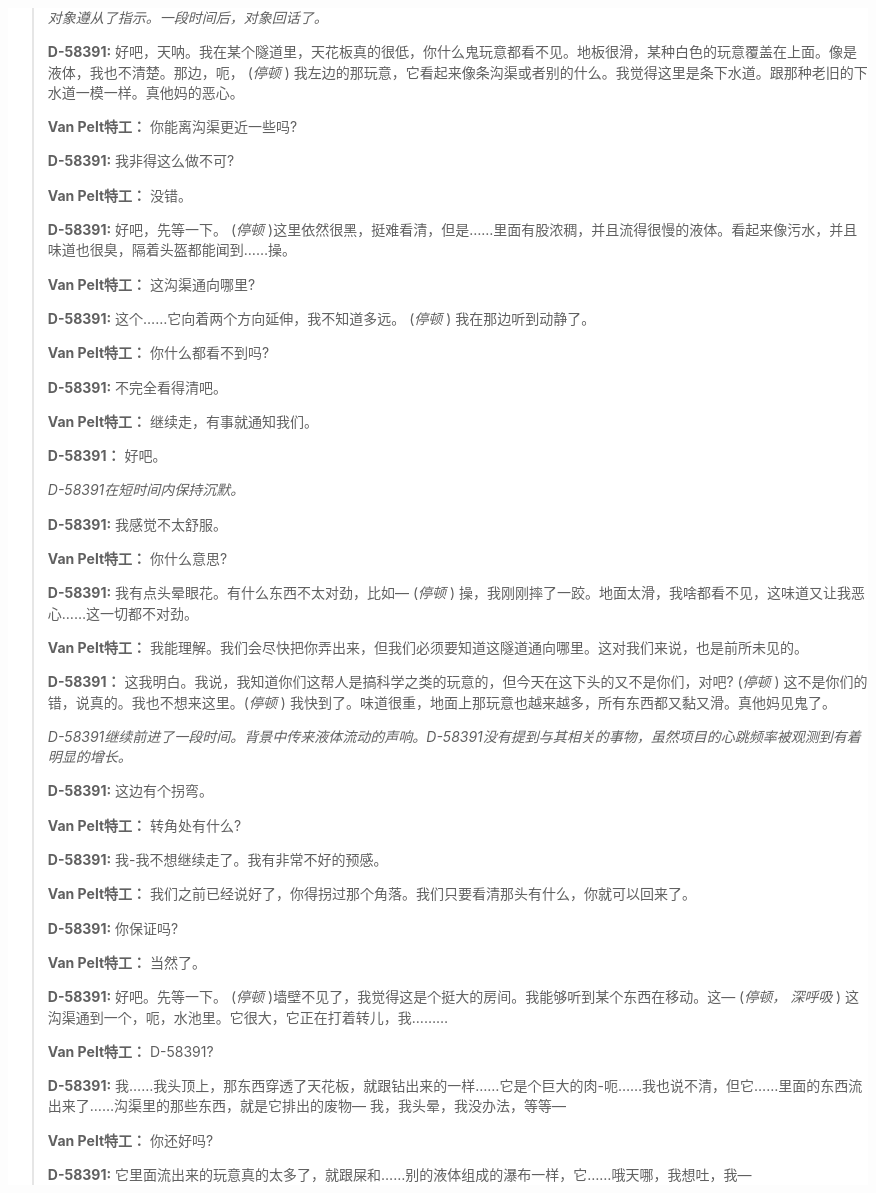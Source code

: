 > *对象遵从了指示。一段时间后，对象回话了。* 
> 
> **D-58391:**  好吧，天呐。我在某个隧道里，天花板真的很低，你什么鬼玩意都看不见。地板很滑，某种白色的玩意覆盖在上面。像是液体，我也不清楚。那边，呃， (*停顿* ) 我左边的那玩意，它看起来像条沟渠或者别的什么。我觉得这里是条下水道。跟那种老旧的下水道一模一样。真他妈的恶心。
> 
> **Van Pelt特工：**  你能离沟渠更近一些吗?
> 
> **D-58391:**  我非得这么做不可?
> 
> **Van Pelt特工：**  没错。
> 
> **D-58391:**  好吧，先等一下。 (*停顿* )这里依然很黑，挺难看清，但是……里面有股浓稠，并且流得很慢的液体。看起来像污水，并且味道也很臭，隔着头盔都能闻到……操。
> 
> **Van Pelt特工：**  这沟渠通向哪里?
> 
> **D-58391:**  这个……它向着两个方向延伸，我不知道多远。 (*停顿* ) 我在那边听到动静了。
> 
> **Van Pelt特工：**  你什么都看不到吗?
> 
> **D-58391:**  不完全看得清吧。
> 
> **Van Pelt特工：**  继续走，有事就通知我们。
> 
> **D-58391：**  好吧。
> 
> *D-58391在短时间内保持沉默。* 
> 
> **D-58391:**  我感觉不太舒服。
> 
> **Van Pelt特工：**  你什么意思?
> 
> **D-58391:**  我有点头晕眼花。有什么东西不太对劲，比如— (*停顿* ) 操，我刚刚摔了一跤。地面太滑，我啥都看不见，这味道又让我恶心……这一切都不对劲。
> 
> **Van Pelt特工：**  我能理解。我们会尽快把你弄出来，但我们必须要知道这隧道通向哪里。这对我们来说，也是前所未见的。
> 
> **D-58391：**  这我明白。我说，我知道你们这帮人是搞科学之类的玩意的，但今天在这下头的又不是你们，对吧? (*停顿* ) 这不是你们的错，说真的。我也不想来这里。(*停顿* ) 我快到了。味道很重，地面上那玩意也越来越多，所有东西都又黏又滑。真他妈见鬼了。
> 
> *D-58391继续前进了一段时间。背景中传来液体流动的声响。D-58391没有提到与其相关的事物，虽然项目的心跳频率被观测到有着明显的增长。* 
> 
> **D-58391:**  这边有个拐弯。
> 
> **Van Pelt特工：**  转角处有什么?
> 
> **D-58391:**  我-我不想继续走了。我有非常不好的预感。
> 
> **Van Pelt特工：**  我们之前已经说好了，你得拐过那个角落。我们只要看清那头有什么，你就可以回来了。
> 
> **D-58391:**  你保证吗?
> 
> **Van Pelt特工：**  当然了。
> 
> **D-58391:**  好吧。先等一下。 (*停顿* )墙壁不见了，我觉得这是个挺大的房间。我能够听到某个东西在移动。这— (*停顿， 深呼吸* ) 这沟渠通到一个，呃，水池里。它很大，它正在打着转儿，我………
> 
> **Van Pelt特工：**  D-58391?
> 
> **D-58391:**  我……我头顶上，那东西穿透了天花板，就跟钻出来的一样……它是个巨大的肉-呃……我也说不清，但它……里面的东西流出来了……沟渠里的那些东西，就是它排出的废物— 我，我头晕，我没办法，等等—
> 
> **Van Pelt特工：**  你还好吗?
> 
> **D-58391:**  它里面流出来的玩意真的太多了，就跟屎和……别的液体组成的瀑布一样，它……哦天哪，我想吐，我—
> 